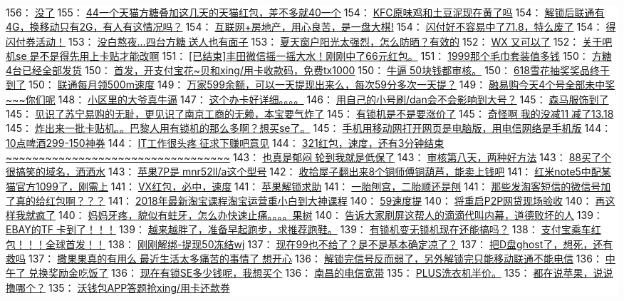 156： [没了](http://www.zuanke8.com/thread-5131702-1-1.html)
155： [44一个天猫方糖叠加这几天的天猫红包，差不多就40一个](http://www.zuanke8.com/thread-5130858-1-1.html)
154： [KFC原味鸡和土豆泥现在黄了吗](http://www.zuanke8.com/thread-5131797-1-1.html)
154： [解锁后联通有4G，换移动只有2G，有人有这情况吗？](http://www.zuanke8.com/thread-5132224-1-1.html)
154： [互联网+房地产，用心良苦，是一盘大棋!](http://www.zuanke8.com/thread-5131781-1-1.html)
154： [闪付好不容易中了71.8，特么废了](http://www.zuanke8.com/thread-5131528-1-1.html)
154： [得闪付券活动！](http://www.zuanke8.com/thread-5132343-1-1.html)
153： [没白熬夜…四台方糖 送人也有面子](http://www.zuanke8.com/thread-5130835-1-1.html)
153： [夏天窗户阳光太强烈，怎么防晒？有效的](http://www.zuanke8.com/thread-5132442-1-1.html)
152： [WX 又可以了](http://www.zuanke8.com/thread-5131927-1-1.html)
152： [关于吧机se  是不是得先用上卡贴才能改啊](http://www.zuanke8.com/thread-5132206-1-1.html)
151： [[已结束]丰田微信摇一摇大水！刚刚中了66元红包。](http://www.zuanke8.com/thread-5131863-1-1.html)
151： [1999那个毛巾套装值多钱](http://www.zuanke8.com/thread-5131935-1-1.html)
150： [方糖 4台已经全部发货](http://www.zuanke8.com/thread-5131750-1-1.html)
150： [首发，开支付宝花~贝和xing/用卡收款码，免费tx1000](http://www.zuanke8.com/thread-5131613-1-1.html)
150： [牛逼 50块钱都审核。](http://www.zuanke8.com/thread-5131654-1-1.html)
150： [618雪花抽奖奖品终于到了](http://www.zuanke8.com/thread-5131855-1-1.html)
150： [联通每月领500m速度](http://www.zuanke8.com/thread-5132278-1-1.html)
149： [万家599余额，可以一天提现出来么，每次59分多次一天提？](http://www.zuanke8.com/thread-5131824-1-1.html)
149： [融易购今天4个号全部未中奖~~~你们呢](http://www.zuanke8.com/thread-5132279-1-1.html)
148： [小区里的大爷真牛逼](http://www.zuanke8.com/thread-5131512-1-1.html)
147： [这个办卡好详细。。。。](http://www.zuanke8.com/thread-5131751-1-1.html)
146： [用自己的小号刷/dan会不会影响到大号？](http://www.zuanke8.com/thread-5132363-1-1.html)
145： [森马服饰到了](http://www.zuanke8.com/thread-5131356-1-1.html)
145： [见识了苏宁易购的无耻，更见识了南京工商的无赖，本宝要气炸了](http://www.zuanke8.com/thread-5131458-1-1.html)
145： [有锁机是不是要涨价了](http://www.zuanke8.com/thread-5132018-1-1.html)
145： [奇怪啊  我的没减11  减了13.18](http://www.zuanke8.com/thread-5131074-1-1.html)
145： [炸出来一批卡贴机。。巴黎人用有锁机的那么多啊？想买se了。](http://www.zuanke8.com/thread-5131998-1-1.html)
145： [手机用移动网打开网页是电脑版，用电信网络是手机版](http://www.zuanke8.com/thread-5132587-1-1.html)
144： [10点啤酒299-150神券](http://www.zuanke8.com/thread-5131026-1-1.html)
144： [IT工作很头疼 征求下赚吧意见](http://www.zuanke8.com/thread-5131529-1-1.html)
144： [321红包，速度，还有3分钟结束~~~~~~~~~~~~~~~~~~~~~~~~~~~~~~~~~~](http://www.zuanke8.com/thread-5131704-1-1.html)
143： [也真是郁闷 轮到我就是低保了](http://www.zuanke8.com/thread-5131836-1-1.html)
143： [审核第八天，两种好方法](http://www.zuanke8.com/thread-5131451-1-1.html)
143： [88买了个很搞笑的域名，洒洒水](http://www.zuanke8.com/thread-5131009-1-1.html)
143： [苹果7P是 mnr52ll/a这个型号](http://www.zuanke8.com/thread-5132449-1-1.html)
142： [收拾屋子翻出来8个铜师傅铜葫芦，能卖上钱吧](http://www.zuanke8.com/thread-5131519-1-1.html)
141： [红米note5中配某猫官方1099了，刚需上](http://www.zuanke8.com/thread-5131522-1-1.html)
141： [VX红包，必中，速度](http://www.zuanke8.com/thread-5131346-1-1.html)
141： [苹果解锁求助](http://www.zuanke8.com/thread-5132056-1-1.html)
141： [一胎刨宫，二胎顺还是刨](http://www.zuanke8.com/thread-5130971-1-1.html)
141： [那些发淘客短信的微信号加了真的给红包啊？？？](http://www.zuanke8.com/thread-5132357-1-1.html)
141： [2018年最新淘宝课程淘宝运营重小白到大神课程](http://www.zuanke8.com/thread-5132568-1-1.html)
140： [59速度提](http://www.zuanke8.com/thread-5131159-1-1.html)
140： [将重启P2P网贷现场验收](http://www.zuanke8.com/thread-5130867-1-1.html)
140： [再这样我就疯了](http://www.zuanke8.com/thread-5130703-1-1.html)
140： [妈妈牙疼，貌似有蛀牙，怎么办快速止痛。。。。果树](http://www.zuanke8.com/thread-5132025-1-1.html)
140： [告诉大家刷屏这帮人的滴滴代叫内幕，道德败坏的人](http://www.zuanke8.com/thread-5132138-1-1.html)
139： [EBAY的TF 卡到了！！！](http://www.zuanke8.com/thread-5131961-1-1.html)
139： [越来越胖了，准备早起跑步，求推荐跑鞋。](http://www.zuanke8.com/thread-5131199-1-1.html)
139： [有锁机变无锁机现在还能搞吗？](http://www.zuanke8.com/thread-5132334-1-1.html)
138： [支付宝乘车红包！！！全球首发！！](http://www.zuanke8.com/thread-5130802-1-1.html)
138： [刚刚解绑-提现50冻结wj](http://www.zuanke8.com/thread-5132128-1-1.html)
137： [现在99也不给了？是不是基本确定凉了？](http://www.zuanke8.com/thread-5130869-1-1.html)
137： [把D盘ghost了，想死，还有救吗](http://www.zuanke8.com/thread-5131684-1-1.html)
137： [撒果果真的有用么 最近生活太多痛苦的事情了 想开心](http://www.zuanke8.com/thread-5131828-1-1.html)
136： [解锁完信号反而弱了，另外解锁完只能移动联通不能电信](http://www.zuanke8.com/thread-5132041-1-1.html)
136： [中午了  兑换奖励金吃饭了](http://www.zuanke8.com/thread-5131413-1-1.html)
136： [现在有锁SE多少钱呢，我想买个](http://www.zuanke8.com/thread-5131967-1-1.html)
136： [南昌的电信宽带](http://www.zuanke8.com/thread-5132472-1-1.html)
135： [PLUS洗衣机半价。](http://www.zuanke8.com/thread-5130816-1-1.html)
135： [都在说苹果，说说撸哪个？](http://www.zuanke8.com/thread-5132178-1-1.html)
135： [沃钱包APP答题抢xing/用卡还款券](http://www.zuanke8.com/thread-5132359-1-1.html)